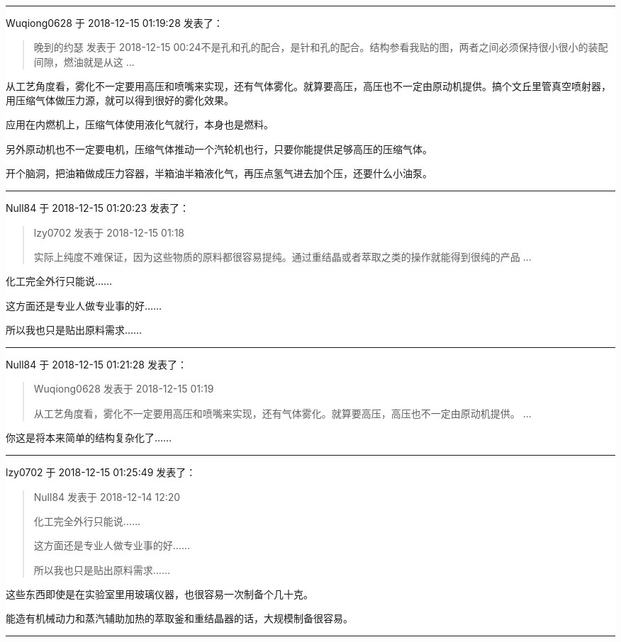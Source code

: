 ---------

Wuqiong0628 于 2018-12-15 01:19:28 发表了：

> 晚到的约瑟 发表于 2018-12-15 00:24不是孔和孔的配合，是针和孔的配合。结构参看我贴的图，两者之间必须保持很小很小的装配间隙，燃油就是从这 ...



从工艺角度看，雾化不一定要用高压和喷嘴来实现，还有气体雾化。就算要高压，高压也不一定由原动机提供。搞个文丘里管真空喷射器，用压缩气体做压力源，就可以得到很好的雾化效果。

应用在内燃机上，压缩气体使用液化气就行，本身也是燃料。

另外原动机也不一定要电机，压缩气体推动一个汽轮机也行，只要你能提供足够高压的压缩气体。

开个脑洞，把油箱做成压力容器，半箱油半箱液化气，再压点氢气进去加个压，还要什么小油泵。

---------

Null84 于 2018-12-15 01:20:23 发表了：

> lzy0702 发表于 2018-12-15 01:18
> 
> 实际上纯度不难保证，因为这些物质的原料都很容易提纯。通过重结晶或者萃取之类的操作就能得到很纯的产品 ...



化工完全外行只能说……

这方面还是专业人做专业事的好……

所以我也只是贴出原料需求……

---------

Null84 于 2018-12-15 01:21:28 发表了：

> Wuqiong0628 发表于 2018-12-15 01:19
> 
> 从工艺角度看，雾化不一定要用高压和喷嘴来实现，还有气体雾化。就算要高压，高压也不一定由原动机提供。 ...



你这是将本来简单的结构复杂化了……

---------

lzy0702 于 2018-12-15 01:25:49 发表了：

> Null84 发表于 2018-12-14 12:20
> 
> 化工完全外行只能说……
> 
> 这方面还是专业人做专业事的好……
> 
> 所以我也只是贴出原料需求……



这些东西即使是在实验室里用玻璃仪器，也很容易一次制备个几十克。

能造有机械动力和蒸汽辅助加热的萃取釜和重结晶器的话，大规模制备很容易。

---------
